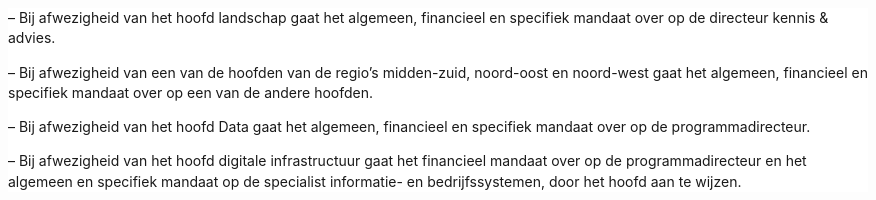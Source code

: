 – Bij afwezigheid van het hoofd landschap gaat het algemeen, financieel en specifiek mandaat over op de directeur kennis & advies.  

– Bij afwezigheid van een van de hoofden van de regio’s midden-zuid, noord-oost en noord-west gaat het algemeen, financieel en specifiek mandaat over op een van de andere hoofden.  

– Bij afwezigheid van het hoofd Data gaat het algemeen, financieel en specifiek mandaat over op de programmadirecteur.  

– Bij afwezigheid van het hoofd digitale infrastructuur gaat het financieel mandaat over op de programmadirecteur en het algemeen en specifiek mandaat op de specialist informatie- en bedrijfssystemen, door het hoofd aan te wijzen.   

